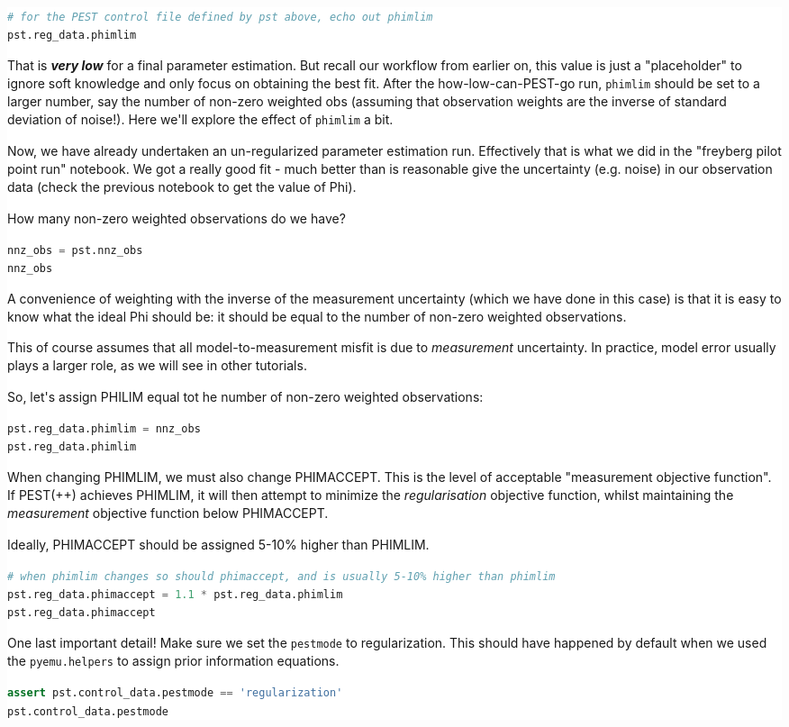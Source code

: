
```python
# for the PEST control file defined by pst above, echo out phimlim
pst.reg_data.phimlim
```

That is ___very low___  for a final parameter estimation.  But recall our workflow from earlier on, this value is just a "placeholder" to ignore soft knowledge and only focus on obtaining the best fit.  After the how-low-can-PEST-go run, ``phimlim`` should be set to a larger number, say the number of non-zero weighted obs (assuming that observation weights are the inverse of standard deviation of noise!).  Here we'll explore the effect of ``phimlim`` a bit.  

Now, we have already undertaken an un-regularized parameter estimation run. Effectively that is what we did in the "freyberg pilot point run" notebook. We got a really good fit - much better than is reasonable give the uncertainty (e.g. noise) in our observation data (check the previous notebook to get the value of Phi).

How many non-zero weighted observations do we have?


```python
nnz_obs = pst.nnz_obs
nnz_obs
```

A convenience of weighting with the inverse of the measurement uncertainty (which we have done in this case) is that it is easy to know what the ideal Phi should be: it should be equal to the number of non-zero weighted observations. 

This of course assumes that all model-to-measurement misfit is due to *measurement* uncertainty. In practice, model error usually plays a larger role, as we will see in other tutorials. 

So, let's assign PHILIM equal tot he number of non-zero weighted observations:


```python
pst.reg_data.phimlim = nnz_obs
pst.reg_data.phimlim
```

When changing PHIMLIM, we must also change PHIMACCEPT. This is the level of acceptable "measurement objective function". If PEST(++) achieves PHIMLIM, it will then attempt to minimize the _regularisation_ objective function, whilst maintaining the _measurement_ objective function below PHIMACCEPT.

Ideally, PHIMACCEPT should be assigned 5-10% higher than PHIMLIM.


```python
# when phimlim changes so should phimaccept, and is usually 5-10% higher than phimlim
pst.reg_data.phimaccept = 1.1 * pst.reg_data.phimlim
pst.reg_data.phimaccept
```

One last important detail! Make sure we set the `pestmode` to regularization. This should have happened by default when we used the `pyemu.helpers` to assign prior information equations.


```python
assert pst.control_data.pestmode == 'regularization'
pst.control_data.pestmode
```
